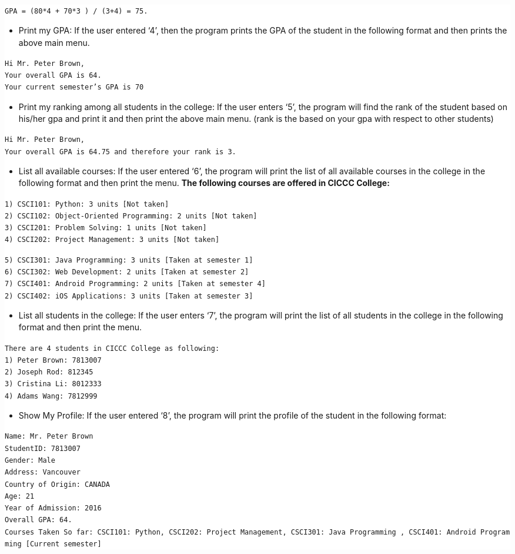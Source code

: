 ``
GPA = (80*4 + 70*3 ) / (3+4) = 75.
``

- Print my GPA: If the user entered ‘4’, then the program prints the GPA of the student in
    the following format and then prints the above main menu.

```
Hi Mr. Peter Brown,
Your overall GPA is 64.
Your current semester’s GPA is 70
```
- Print my ranking among all students in the college: If the user enters ‘5’, the program will
    find the rank of the student based on his/her gpa and print it and then print the above
    main menu. (rank is the based on your gpa with respect to other students)

```
Hi Mr. Peter Brown,
Your overall GPA is 64.75 and therefore your rank is 3.
```
- List all available courses: If the user entered ‘6’, the program will print the list of all
    available courses in the college in the following format and then print the menu.
    **The following courses are offered in CICCC College:**

```
1) CSCI101: Python: 3 units [Not taken]
2) CSCI102: Object-Oriented Programming: 2 units [Not taken]
3) CSCI201: Problem Solving: 1 units [Not taken]
4) CSCI202: Project Management: 3 units [Not taken]
```

```
5) CSCI301: Java Programming: 3 units [Taken at semester 1]
6) CSCI302: Web Development: 2 units [Taken at semester 2]
7) CSCI401: Android Programming: 2 units [Taken at semester 4]
2) CSCI402: iOS Applications: 3 units [Taken at semester 3]
```
- List all students in the college: If the user enters ‘7’, the program will print the list of all students in the college in the following format and then print the menu.

```
There are 4 students in CICCC College as following:
1) Peter Brown: 7813007
2) Joseph Rod: 812345
3) Cristina Li: 8012333
4) Adams Wang: 7812999
```

- Show My Profile: If the user entered ‘8’, the program will print the profile of the student in the following format:

```
Name: Mr. Peter Brown
StudentID: 7813007
Gender: Male
Address: Vancouver
Country of Origin: CANADA
Age: 21
Year of Admission: 2016
Overall GPA: 64.
Courses Taken So far: CSCI101: Python, CSCI202: Project Management, CSCI301: Java Programming , CSCI401: Android Programming [Current semester]
```
